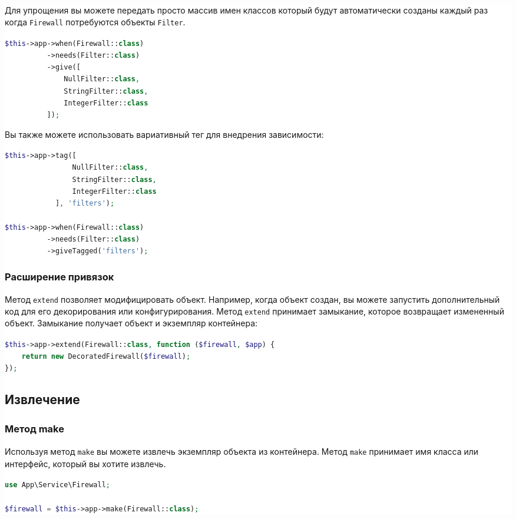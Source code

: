 Для упрощения вы можете передать просто массив имен классов который будут автоматически созданы каждый раз когда `Firewall` потребуются объекты `Filter`.

```php
$this->app->when(Firewall::class)
          ->needs(Filter::class)
          ->give([
              NullFilter::class,
              StringFilter::class,
              IntegerFilter::class
          ]);
```

Вы также можете использовать вариативный тег для внедрения зависимости:

```php
$this->app->tag([
                NullFilter::class,
                StringFilter::class,
                IntegerFilter::class
            ], 'filters');

$this->app->when(Firewall::class)
          ->needs(Filter::class)
          ->giveTagged('filters');
```

<a name="binding-extend"></a>
### Расширение привязок

Метод `extend` позволяет модифицировать объект. Например, когда объект создан, вы можете запустить дополнительный код для его декорирования или конфигурирования. Метод `extend` принимает замыкание, которое возвращает измененный объект. Замыкание получает объект и экземпляр контейнера:

```php
$this->app->extend(Firewall::class, function ($firewall, $app) {
    return new DecoratedFirewall($firewall);
});
```

<a name="resolve"></a>
## Извлечение

<a name="make-method"></a>
### Метод make

Используя метод `make` вы можете извлечь экземпляр объекта из контейнера. Метод `make` принимает имя класса или интерфейс, который вы хотите извлечь.

```php
use App\Service\Firewall;

$firewall = $this->app->make(Firewall::class);
```
